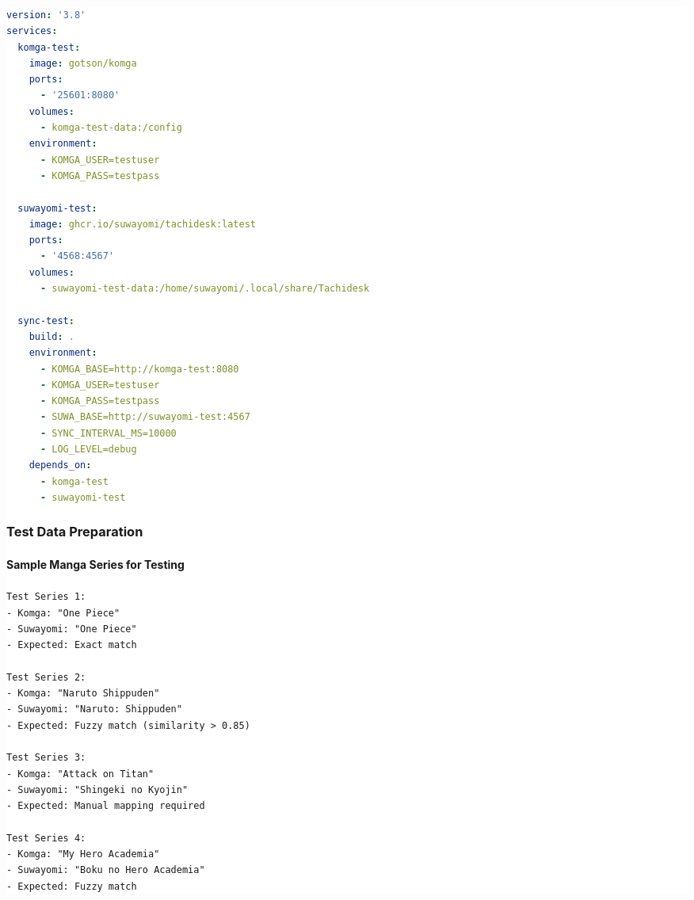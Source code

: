 ```yaml
version: '3.8'
services:
  komga-test:
    image: gotson/komga
    ports:
      - '25601:8080'
    volumes:
      - komga-test-data:/config
    environment:
      - KOMGA_USER=testuser
      - KOMGA_PASS=testpass

  suwayomi-test:
    image: ghcr.io/suwayomi/tachidesk:latest
    ports:
      - '4568:4567'
    volumes:
      - suwayomi-test-data:/home/suwayomi/.local/share/Tachidesk

  sync-test:
    build: .
    environment:
      - KOMGA_BASE=http://komga-test:8080
      - KOMGA_USER=testuser
      - KOMGA_PASS=testpass
      - SUWA_BASE=http://suwayomi-test:4567
      - SYNC_INTERVAL_MS=10000
      - LOG_LEVEL=debug
    depends_on:
      - komga-test
      - suwayomi-test
```

### Test Data Preparation

#### Sample Manga Series for Testing

```
Test Series 1:
- Komga: "One Piece"
- Suwayomi: "One Piece"
- Expected: Exact match

Test Series 2:
- Komga: "Naruto Shippuden"
- Suwayomi: "Naruto: Shippuden"
- Expected: Fuzzy match (similarity > 0.85)

Test Series 3:
- Komga: "Attack on Titan"
- Suwayomi: "Shingeki no Kyojin"
- Expected: Manual mapping required

Test Series 4:
- Komga: "My Hero Academia"
- Suwayomi: "Boku no Hero Academia"
- Expected: Fuzzy match
```
